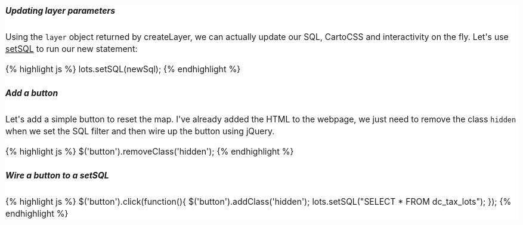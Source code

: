 ##### Updating layer parameters

Using the ```layer``` object returned by createLayer, we can actually update our SQL, CartoCSS and interactivity on the fly. Let's use [setSQL](http://docs.cartodb.com/cartodb-platform/cartodb-js.html#sublayersetlayerdefinition) to run our new statement:

{% highlight js %}
lots.setSQL(newSql);
{% endhighlight %}

##### Add a button

Let's add a simple button to reset the map. I've already added the HTML to the webpage, we just need to remove the class ```hidden``` when we set the SQL filter and then wire up the button using jQuery.

{% highlight js %}
$('button').removeClass('hidden');
{% endhighlight %}

##### Wire a button to a setSQL

{% highlight js %}
$('button').click(function(){
    $('button').addClass('hidden');
    lots.setSQL("SELECT * FROM dc_tax_lots");
});
{% endhighlight %}

